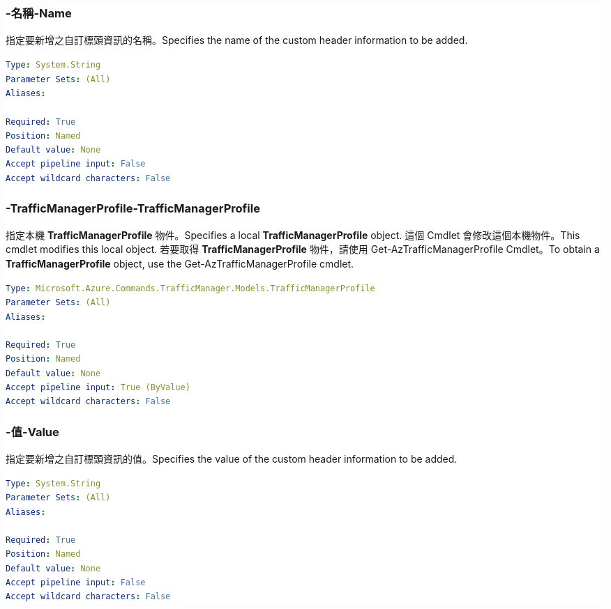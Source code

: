 ### <span data-ttu-id="8a850-119">-名稱</span><span class="sxs-lookup"><span data-stu-id="8a850-119">-Name</span></span>
<span data-ttu-id="8a850-120">指定要新增之自訂標頭資訊的名稱。</span><span class="sxs-lookup"><span data-stu-id="8a850-120">Specifies the name of the custom header information to be added.</span></span>

```yaml
Type: System.String
Parameter Sets: (All)
Aliases:

Required: True
Position: Named
Default value: None
Accept pipeline input: False
Accept wildcard characters: False
```

### <span data-ttu-id="8a850-121">-TrafficManagerProfile</span><span class="sxs-lookup"><span data-stu-id="8a850-121">-TrafficManagerProfile</span></span>
<span data-ttu-id="8a850-122">指定本機 **TrafficManagerProfile** 物件。</span><span class="sxs-lookup"><span data-stu-id="8a850-122">Specifies a local **TrafficManagerProfile** object.</span></span>
<span data-ttu-id="8a850-123">這個 Cmdlet 會修改這個本機物件。</span><span class="sxs-lookup"><span data-stu-id="8a850-123">This cmdlet modifies this local object.</span></span>
<span data-ttu-id="8a850-124">若要取得 **TrafficManagerProfile** 物件，請使用 Get-AzTrafficManagerProfile Cmdlet。</span><span class="sxs-lookup"><span data-stu-id="8a850-124">To obtain a **TrafficManagerProfile** object, use the Get-AzTrafficManagerProfile cmdlet.</span></span>

```yaml
Type: Microsoft.Azure.Commands.TrafficManager.Models.TrafficManagerProfile
Parameter Sets: (All)
Aliases:

Required: True
Position: Named
Default value: None
Accept pipeline input: True (ByValue)
Accept wildcard characters: False
```

### <span data-ttu-id="8a850-125">-值</span><span class="sxs-lookup"><span data-stu-id="8a850-125">-Value</span></span>
<span data-ttu-id="8a850-126">指定要新增之自訂標頭資訊的值。</span><span class="sxs-lookup"><span data-stu-id="8a850-126">Specifies the value of the custom header information to be added.</span></span>

```yaml
Type: System.String
Parameter Sets: (All)
Aliases:

Required: True
Position: Named
Default value: None
Accept pipeline input: False
Accept wildcard characters: False
```
